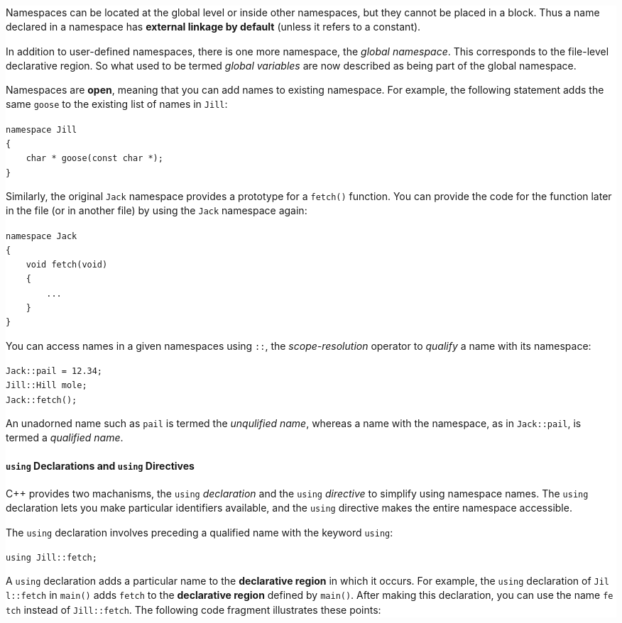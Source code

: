 
Namespaces can be located at the global level or inside other namespaces, but they cannot be placed in a block. Thus a name declared in a namespace has **external linkage by default** (unless it refers to a constant).

In addition to user-defined namespaces, there is one more namespace, the _global namespace_. This corresponds to the file-level declarative region. So what used to be termed _global variables_ are now described as being part of the global namespace.

Namespaces are **open**, meaning that you can add names to existing namespace. For example, the following statement adds the same `goose` to the existing list of names in `Jill`:

```
namespace Jill
{
	char * goose(const char *);
}
```

Similarly, the original `Jack` namespace provides a prototype for a `fetch()` function. You can provide the code for the function later in the file (or in another file) by using the `Jack` namespace again:

```
namespace Jack
{
	void fetch(void)
	{
		...
	}
}
```


You can access names in a given namespaces using `::`, the _scope-resolution_ operator to _qualify_ a name with its namespace:

```
Jack::pail = 12.34;
Jill::Hill mole;
Jack::fetch();
```

An unadorned name such as `pail` is termed the _unqulified name_, whereas a name with the namespace, as in `Jack::pail`, is termed a _qualified name_.

#### `using` Declarations and `using` Directives

C++ provides two machanisms, the `using` _declaration_ and the `using` _directive_ to simplify using namespace names. The `using` declaration lets you make particular identifiers available, and the `using` directive makes the entire namespace accessible.

The `using` declaration involves preceding a qualified name with the keyword `using`:

```
using Jill::fetch;
```

A `using` declaration adds a particular name to the **declarative region** in which it occurs. For example, the `using` declaration of `Jill::fetch` in `main()` adds `fetch` to the **declarative region** defined by `main()`. After making this declaration, you can use the name `fetch` instead of `Jill::fetch`. The following code fragment illustrates these points:
